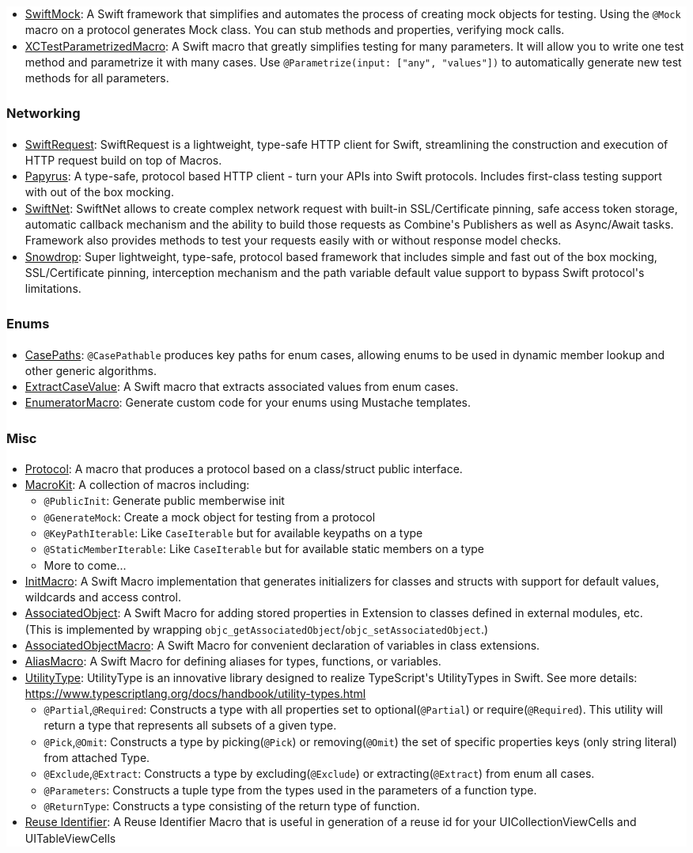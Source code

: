 - [SwiftMock](https://github.com/MetalheadSanya/swift-mock): A Swift framework that simplifies and automates the process of creating mock objects for testing. Using the `@Mock` macro on a protocol generates Mock class. You can stub methods and properties, verifying mock calls.
- [XCTestParametrizedMacro](https://github.com/PGSSoft/XCTestParametrizedMacro): A Swift macro that greatly simplifies testing for many parameters. It will allow you to write one test method and parametrize it with many cases. Use `@Parametrize(input: ["any", "values"])` to automatically generate new test methods for all parameters.

### Networking
- [SwiftRequest](https://github.com/ailtonvivaz/swift-request): SwiftRequest is a lightweight, type-safe HTTP client for Swift, streamlining the construction and execution of HTTP request build on top of Macros.
- [Papyrus](https://github.com/joshuawright11/papyrus): A type-safe, protocol based HTTP client - turn your APIs into Swift protocols. Includes first-class testing support with out of the box mocking.
- [SwiftNet](https://github.com/neothXT/SwiftNet): SwiftNet allows to create complex network request with built-in SSL/Certificate pinning, safe access token storage, automatic callback mechanism and the ability to build those requests as Combine's Publishers as well as Async/Await tasks. Framework also provides methods to test your requests easily with or without response model checks.
- [Snowdrop](https://github.com/neothXT/Snowdrop): Super lightweight, type-safe, protocol based framework that includes simple and fast out of the box mocking, SSL/Certificate pinning, interception mechanism and the path variable default value support to bypass Swift protocol's limitations.

### Enums
- [CasePaths](https://github.com/pointfreeco/swift-case-paths): `@CasePathable` produces key paths for enum cases, allowing enums to be used in dynamic member lookup and other generic algorithms.
- [ExtractCaseValue](https://github.com/fruitcoder/extract-case-value): A Swift macro that extracts associated values from enum cases.
- [EnumeratorMacro](https://github.com/MahdiBM/enumerator-macro): Generate custom code for your enums using Mustache templates.

### Misc
- [Protocol](https://github.com/fernandolucheti/ProtocolMacro.git): A macro that produces a protocol based on a class/struct public interface.
- [MacroKit](https://github.com/IanKeen/MacroKit): A collection of macros including:
  - `@PublicInit`: Generate public memberwise init
  - `@GenerateMock`: Create a mock object for testing from a protocol
  - `@KeyPathIterable`: Like `CaseIterable` but for available keypaths on a type
  - `@StaticMemberIterable`: Like `CaseIterable` but for available static members on a type
  - More to come...
- [InitMacro](https://github.com/LeonardoCardoso/InitMacro): A Swift Macro implementation that generates initializers for classes and structs with support for default values, wildcards and access control.
- [AssociatedObject](https://github.com/p-x9/AssociatedObject): A Swift Macro for adding stored properties in Extension to classes defined in external modules, etc.  
  (This is implemented by wrapping `objc_getAssociatedObject`/`objc_setAssociatedObject`.)
- [AssociatedObjectMacro](https://github.com/syt2/AssociatedObjectMacro): A Swift Macro for convenient declaration of variables in class extensions.
- [AliasMacro](https://github.com/p-x9/AliasMacro): A Swift Macro for defining aliases for types, functions, or variables.
- [UtilityType](https://github.com/bannzai/UtilityType): UtilityType is an innovative library designed to realize TypeScript's UtilityTypes in Swift. See more details: https://www.typescriptlang.org/docs/handbook/utility-types.html
  - `@Partial`,`@Required`: Constructs a type with all properties set to optional(`@Partial`) or require(`@Required`). This utility will return a type that represents all subsets of a given type.
  - `@Pick`,`@Omit`: Constructs a type by picking(`@Pick`) or removing(`@Omit`) the set of specific properties keys (only string literal) from attached Type.
  - `@Exclude`,`@Extract`: Constructs a type by excluding(`@Exclude`) or extracting(`@Extract`) from enum all cases.
  - `@Parameters`: Constructs a tuple type from the types used in the parameters of a function type.
  - `@ReturnType`: Constructs a type consisting of the return type of function.
- [Reuse Identifier](https://github.com/collisionspace/ReuseIdentifierMacro): A Reuse Identifier Macro that is useful in generation of a reuse id for your UICollectionViewCells and UITableViewCells